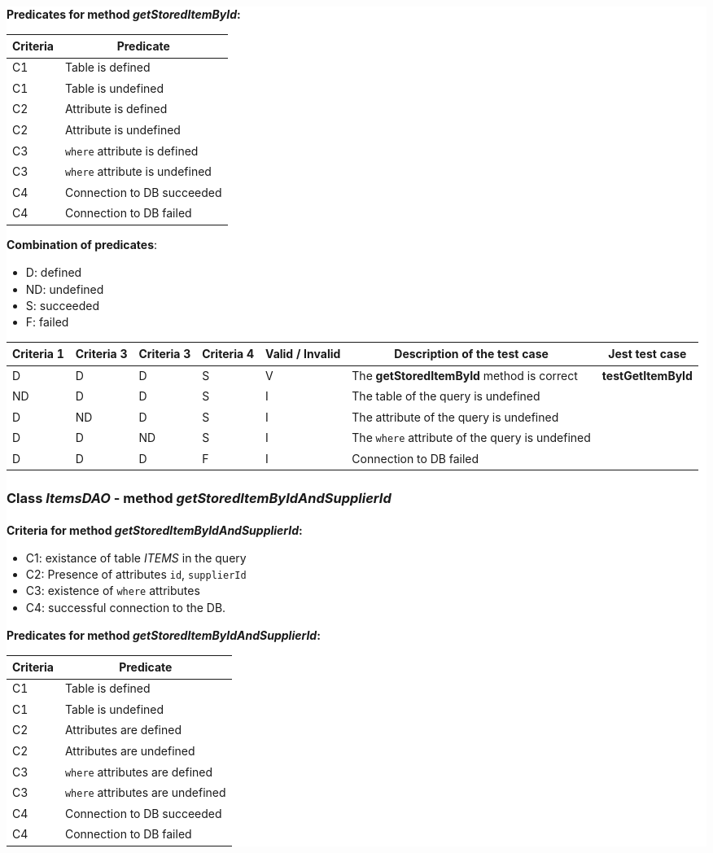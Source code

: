 **Predicates for method *getStoredItemById*:**

| Criteria | Predicate |
| -------- | --------- |
|C1|Table is defined|
|C1|Table is undefined|
|C2|Attribute is defined|
|C2|Attribute is undefined|
|C3|`where` attribute is defined|
|C3|`where` attribute is undefined|
|C4|Connection to DB succeeded|
|C4|Connection to DB failed|

**Combination of predicates**:
- D: defined
- ND: undefined
- S: succeeded
- F: failed

| Criteria 1 | Criteria 3 | Criteria 3 | Criteria 4 | Valid / Invalid | Description of the test case | Jest test case |
|-------|-------|-------|-------|-------|-------|-------|
|D |D |D |S | V |The **getStoredItemById** method is correct| **testGetItemById** |
|ND|D |D |S | I |The table of the query is undefined| |
|D |ND|D |S | I |The attribute of the query is undefined| |
|D |D |ND|S | I |The `where` attribute of the query is undefined| |
|D |D |D |F | I |Connection to DB failed| |

### **Class *ItemsDAO* - method *getStoredItemByIdAndSupplierId***

**Criteria for method *getStoredItemByIdAndSupplierId*:**
	
 - C1: existance of table *ITEMS* in the query
 - C2: Presence of attributes `id`, `supplierId` 
 - C3: existence of `where` attributes
 - C4: successful connection to the DB.

**Predicates for method *getStoredItemByIdAndSupplierId*:**

| Criteria | Predicate |
| -------- | --------- |
|C1|Table is defined|
|C1|Table is undefined|
|C2|Attributes are defined|
|C2|Attributes are undefined|
|C3|`where` attributes are defined|
|C3|`where` attributes are undefined|
|C4|Connection to DB succeeded|
|C4|Connection to DB failed|
